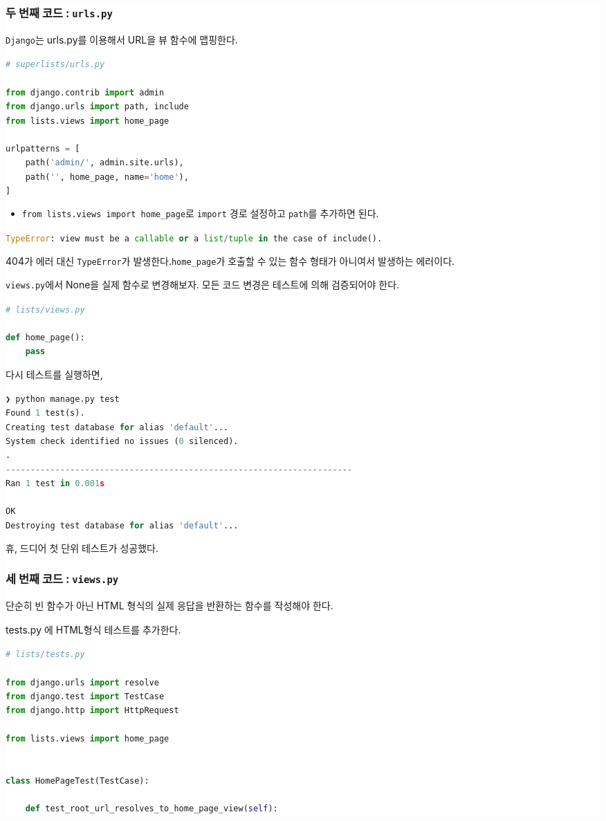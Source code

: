 
### 두 번째 코드 : `urls.py`
`Django`는 urls.py를 이용해서 URL을 뷰 함수에 맵핑한다. 
```python
# superlists/urls.py

from django.contrib import admin
from django.urls import path, include
from lists.views import home_page

urlpatterns = [
    path('admin/', admin.site.urls),
    path('', home_page, name='home'),
]
```
- `from lists.views import home_page`로 `import` 경로 설정하고 `path`를 추가하면 된다.

```python
TypeError: view must be a callable or a list/tuple in the case of include().
```
404가 에러 대신 `TypeError`가 발생한다.`home_page`가 호출할 수 있는 함수 형태가 아니여서 발생하는 에러이다. 

`views.py`에서 None을 실제 함수로 변경해보자. 모든 코드 변경은 테스트에 의해 검증되어야 한다.

```python
# lists/views.py

def home_page():
    pass
```

다시 테스트를 실행하면,

```python
❯ python manage.py test
Found 1 test(s).
Creating test database for alias 'default'...
System check identified no issues (0 silenced).
.
----------------------------------------------------------------------
Ran 1 test in 0.001s

OK
Destroying test database for alias 'default'...

```

휴, 드디어 첫 단위 테스트가 성공했다.


### 세 번째 코드 : `views.py`

단순히 빈 함수가 아닌 HTML 형식의 실제 응답을 반환하는 함수를 작성해야 한다.

tests.py 에 HTML형식 테스트를 추가한다.

```python
# lists/tests.py

from django.urls import resolve
from django.test import TestCase
from django.http import HttpRequest

from lists.views import home_page


class HomePageTest(TestCase):

    def test_root_url_resolves_to_home_page_view(self):
```